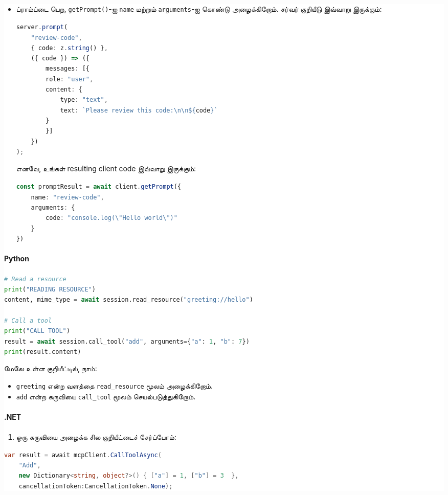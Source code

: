 - ப்ராம்ப்டை பெற, `getPrompt()`-ஐ `name` மற்றும் `arguments`-ஐ கொண்டு அழைக்கிறோம். சர்வர் குறியீடு இவ்வாறு இருக்கும்:

    ```typescript
    server.prompt(
        "review-code",
        { code: z.string() },
        ({ code }) => ({
            messages: [{
            role: "user",
            content: {
                type: "text",
                text: `Please review this code:\n\n${code}`
            }
            }]
        })
    );
    ```

    எனவே, உங்கள் resulting client code இவ்வாறு இருக்கும்:

    ```typescript
    const promptResult = await client.getPrompt({
        name: "review-code",
        arguments: {
            code: "console.log(\"Hello world\")"
        }
    })
    ```

#### Python

```python
# Read a resource
print("READING RESOURCE")
content, mime_type = await session.read_resource("greeting://hello")

# Call a tool
print("CALL TOOL")
result = await session.call_tool("add", arguments={"a": 1, "b": 7})
print(result.content)
```

மேலே உள்ள குறியீட்டில், நாம்:

- `greeting` என்ற வளத்தை `read_resource` மூலம் அழைக்கிறோம்.
- `add` என்ற கருவியை `call_tool` மூலம் செயல்படுத்துகிறோம்.

#### .NET

1. ஒரு கருவியை அழைக்க சில குறியீட்டைச் சேர்ப்போம்:

  ```csharp
  var result = await mcpClient.CallToolAsync(
      "Add",
      new Dictionary<string, object?>() { ["a"] = 1, ["b"] = 3  },
      cancellationToken:CancellationToken.None);
  ```
